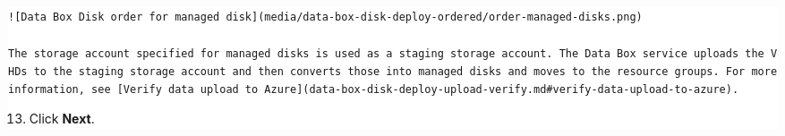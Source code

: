     ![Data Box Disk order for managed disk](media/data-box-disk-deploy-ordered/order-managed-disks.png)

    The storage account specified for managed disks is used as a staging storage account. The Data Box service uploads the VHDs to the staging storage account and then converts those into managed disks and moves to the resource groups. For more information, see [Verify data upload to Azure](data-box-disk-deploy-upload-verify.md#verify-data-upload-to-azure).

13. Click **Next**.
